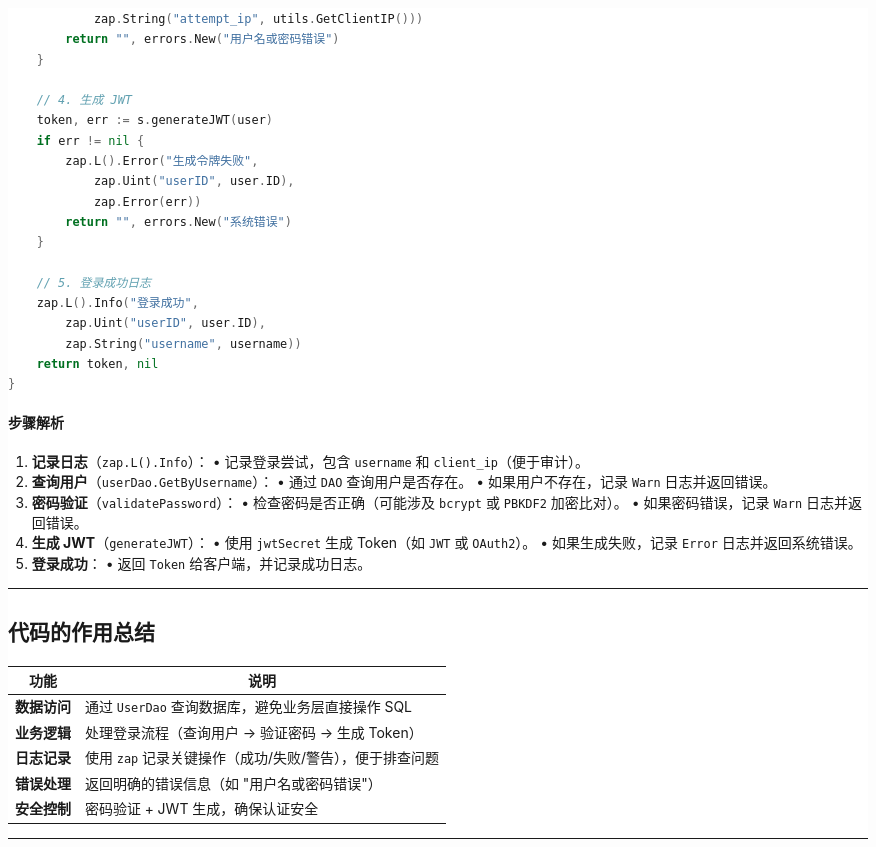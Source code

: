 ```go
            zap.String("attempt_ip", utils.GetClientIP()))
        return "", errors.New("用户名或密码错误")
    }

    // 4. 生成 JWT
    token, err := s.generateJWT(user)
    if err != nil {
        zap.L().Error("生成令牌失败",
            zap.Uint("userID", user.ID),
            zap.Error(err))
        return "", errors.New("系统错误")
    }

    // 5. 登录成功日志
    zap.L().Info("登录成功",
        zap.Uint("userID", user.ID),
        zap.String("username", username))
    return token, nil
}
```
#### **步骤解析**
1. **记录日志**（`zap.L().Info`）：
   • 记录登录尝试，包含 `username` 和 `client_ip`（便于审计）。
2. **查询用户**（`userDao.GetByUsername`）：
   • 通过 `DAO` 查询用户是否存在。
   • 如果用户不存在，记录 `Warn` 日志并返回错误。
3. **密码验证**（`validatePassword`）：
   • 检查密码是否正确（可能涉及 `bcrypt` 或 `PBKDF2` 加密比对）。
   • 如果密码错误，记录 `Warn` 日志并返回错误。
4. **生成 JWT**（`generateJWT`）：
   • 使用 `jwtSecret` 生成 Token（如 `JWT` 或 `OAuth2`）。
   • 如果生成失败，记录 `Error` 日志并返回系统错误。
5. **登录成功**：
   • 返回 `Token` 给客户端，并记录成功日志。

---

## **代码的作用总结**
| 功能 | 说明 |
|------|------|
| **数据访问** | 通过 `UserDao` 查询数据库，避免业务层直接操作 SQL |
| **业务逻辑** | 处理登录流程（查询用户 → 验证密码 → 生成 Token） |
| **日志记录** | 使用 `zap` 记录关键操作（成功/失败/警告），便于排查问题 |
| **错误处理** | 返回明确的错误信息（如 "用户名或密码错误"） |
| **安全控制** | 密码验证 + JWT 生成，确保认证安全 |

---
